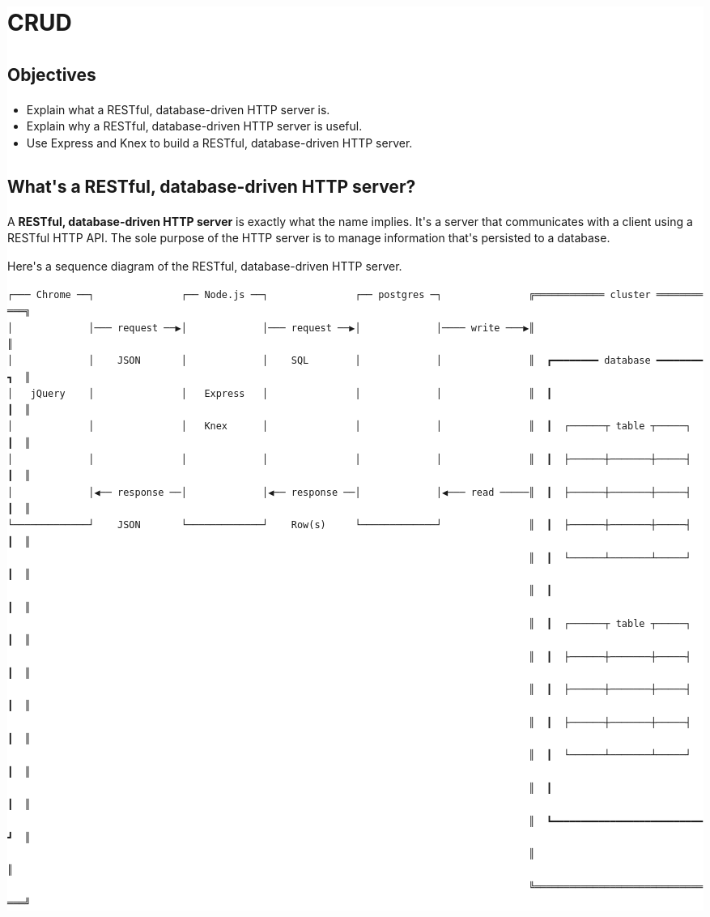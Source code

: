 
# CRUD

## Objectives

- Explain what a RESTful, database-driven HTTP server is.
- Explain why a RESTful, database-driven HTTP server is useful.
- Use Express and Knex to build a RESTful, database-driven HTTP server.

## What's a RESTful, database-driven HTTP server?

A **RESTful, database-driven HTTP server** is exactly what the name implies. It's a server that communicates with a client using a RESTful HTTP API. The sole purpose of the HTTP server is to manage information that's persisted to a database.

Here's a sequence diagram of the RESTful, database-driven HTTP server.

```text
┌─── Chrome ──┐               ┌── Node.js ──┐               ┌── postgres ─┐               ╔════════════ cluster ═══════════╗
│             │─── request ──▶│             │─── request ──▶│             │──── write ───▶║                                ║
│             │    JSON       │             │    SQL        │             │               ║  ┏━━━━━━━━ database ━━━━━━━━┓  ║
│   jQuery    │               │   Express   │               │             │               ║  ┃                          ┃  ║
│             │               │   Knex      │               │             │               ║  ┃  ┌──────┬ table ┬─────┐  ┃  ║
│             │               │             │               │             │               ║  ┃  ├──────┼───────┼─────┤  ┃  ║
│             │◀── response ──│             │◀── response ──│             │◀─── read ─────║  ┃  ├──────┼───────┼─────┤  ┃  ║
└─────────────┘    JSON       └─────────────┘    Row(s)     └─────────────┘               ║  ┃  ├──────┼───────┼─────┤  ┃  ║
                                                                                          ║  ┃  └──────┴───────┴─────┘  ┃  ║
                                                                                          ║  ┃                          ┃  ║
                                                                                          ║  ┃  ┌──────┬ table ┬─────┐  ┃  ║
                                                                                          ║  ┃  ├──────┼───────┼─────┤  ┃  ║
                                                                                          ║  ┃  ├──────┼───────┼─────┤  ┃  ║
                                                                                          ║  ┃  ├──────┼───────┼─────┤  ┃  ║
                                                                                          ║  ┃  └──────┴───────┴─────┘  ┃  ║
                                                                                          ║  ┃                          ┃  ║
                                                                                          ║  ┗━━━━━━━━━━━━━━━━━━━━━━━━━━┛  ║
                                                                                          ║                                ║
                                                                                          ╚════════════════════════════════╝
```
